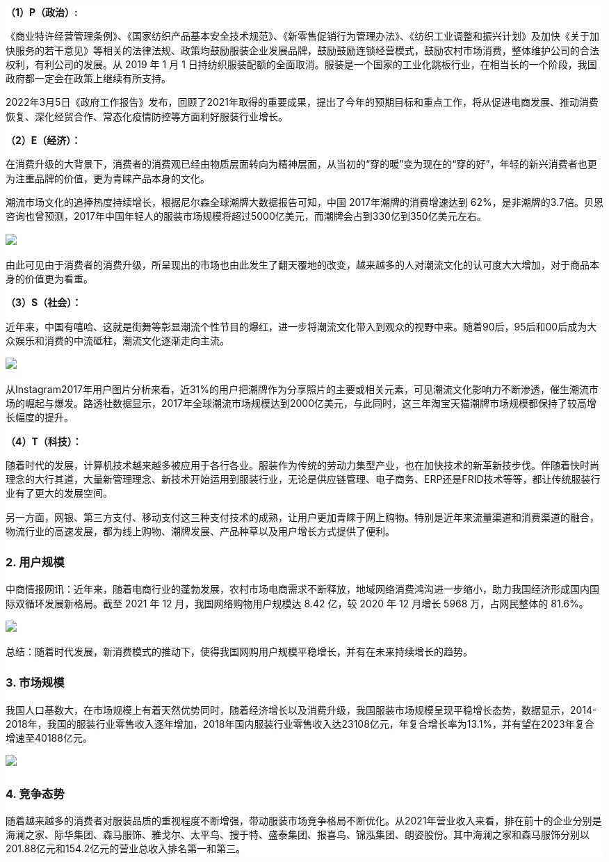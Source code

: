 **（1）P（政治）:**

《商业特许经营管理条例》、《国家纺织产品基本安全技术规范》、《新零售促销行为管理办法》、《纺织工业调整和振兴计划》及加快《关于加快服务的若干意见》等相关的法律法规、政策均鼓励服装企业发展品牌，鼓励鼓励连锁经营模式，鼓励农村市场消费，整体维护公司的合法权利，有利公司的发展。从 2019 年 1 月 1 日持纺织服装配额的全面取消。服装是一个国家的工业化跳板行业，在相当长的一个阶段，我国政府都一定会在政策上继续有所支持。

2022年3月5日《政府工作报告》发布，回顾了2021年取得的重要成果，提出了今年的预期目标和重点工作，将从促进电商发展、推动消费恢复、深化经贸合作、常态化疫情防控等方面利好服装行业增长。

**（2）E（经济）：**

在消费升级的大背景下，消费者的消费观已经由物质层面转向为精神层面，从当初的“穿的暖”变为现在的“穿的好”，年轻的新兴消费者也更为注重品牌的价值，更为青睐产品本身的文化。

潮流市场文化的追捧热度持续增长，根据尼尔森全球潮牌大数据报告可知，中国 2017年潮牌的消费增速达到 62%，是非潮牌的3.7倍。贝恩咨询也曾预测，2017年中国年轻人的服装市场规模将超过5000亿美元，而潮牌会占到330亿到350亿美元左右。

![](https://image.yunyingpai.com/wp/2022/08/Y9smjv6ET9DePtwCfq0a.png)

由此可见由于消费者的消费升级，所呈现出的市场也由此发生了翻天覆地的改变，越来越多的人对潮流文化的认可度大大增加，对于商品本身的价值更为看重。

**（3）S（社会）：**

近年来，中国有嘻哈、这就是街舞等彰显潮流个性节目的爆红，进一步将潮流文化带入到观众的视野中来。随着90后，95后和00后成为大众娱乐和消费的中流砥柱，潮流文化逐渐走向主流。

![](https://image.yunyingpai.com/wp/2022/08/TQWyMzdAUgE259CdxCuL.png)

从Instagram2017年用户图片分析来看，近31%的用户把潮牌作为分享照片的主要或相关元素，可见潮流文化影响力不断渗透，催生潮流市场的崛起与爆发。路透社数据显示，2017年全球潮流市场规模达到2000亿美元，与此同时，这三年淘宝天猫潮牌市场规模都保持了较高增长幅度的提升。

**（4）T（科技）：**

随着时代的发展，计算机技术越来越多被应用于各行各业。服装作为传统的劳动力集型产业，也在加快技术的新革新技步伐。伴随着快时尚理念的大行其道，大量新管理理念、新技术开始运用到服装行业，无论是供应链管理、电子商务、ERP还是FRID技术等等，都让传统服装行业有了更大的发展空间。

另一方面，网银、第三方支付、移动支付这三种支付技术的成熟，让用户更加青睐于网上购物。特别是近年来流量渠道和消费渠道的融合，物流行业的高速发展，都为线上购物、潮牌发展、产品种草以及用户增长方式提供了便利。

### 2\. 用户规模

中商情报网讯：近年来，随着电商行业的蓬勃发展，农村市场电商需求不断释放，地域网络消费鸿沟进一步缩小，助力我国经济形成国内国际双循环发展新格局。截至 2021 年 12 月，我国网络购物用户规模达 8.42 亿，较 2020 年 12 月增长 5968 万，占网民整体的 81.6%。

![](https://image.yunyingpai.com/wp/2022/08/GHWqf5iEayzxIMyNdUul.png)

总结：随着时代发展，新消费模式的推动下，使得我国网购用户规模平稳增长，并有在未来持续增长的趋势。

### 3\. 市场规模

我国人口基数大，在市场规模上有着天然优势同时，随着经济增长以及消费升级，我国服装市场规模呈现平稳增长态势，数据显示，2014-2018年，我国的服装行业零售收入逐年增加，2018年国内服装行业零售收入达23108亿元，年复合增长率为13.1%，并有望在2023年复合增速至40188亿元。

![](https://image.yunyingpai.com/wp/2022/08/LiUg8EJN8XRSifAilx8d.png)

### 4\. 竞争态势

随着越来越多的消费者对服装品质的重视程度不断增强，带动服装市场竞争格局不断优化。从2021年营业收入来看，排在前十的企业分别是海澜之家、际华集团、森马服饰、雅戈尔、太平鸟、搜于特、盛泰集团、报喜鸟、锦泓集团、朗姿股份。其中海澜之家和森马服饰分别以201.88亿元和154.2亿元的营业总收入排名第一和第三。
